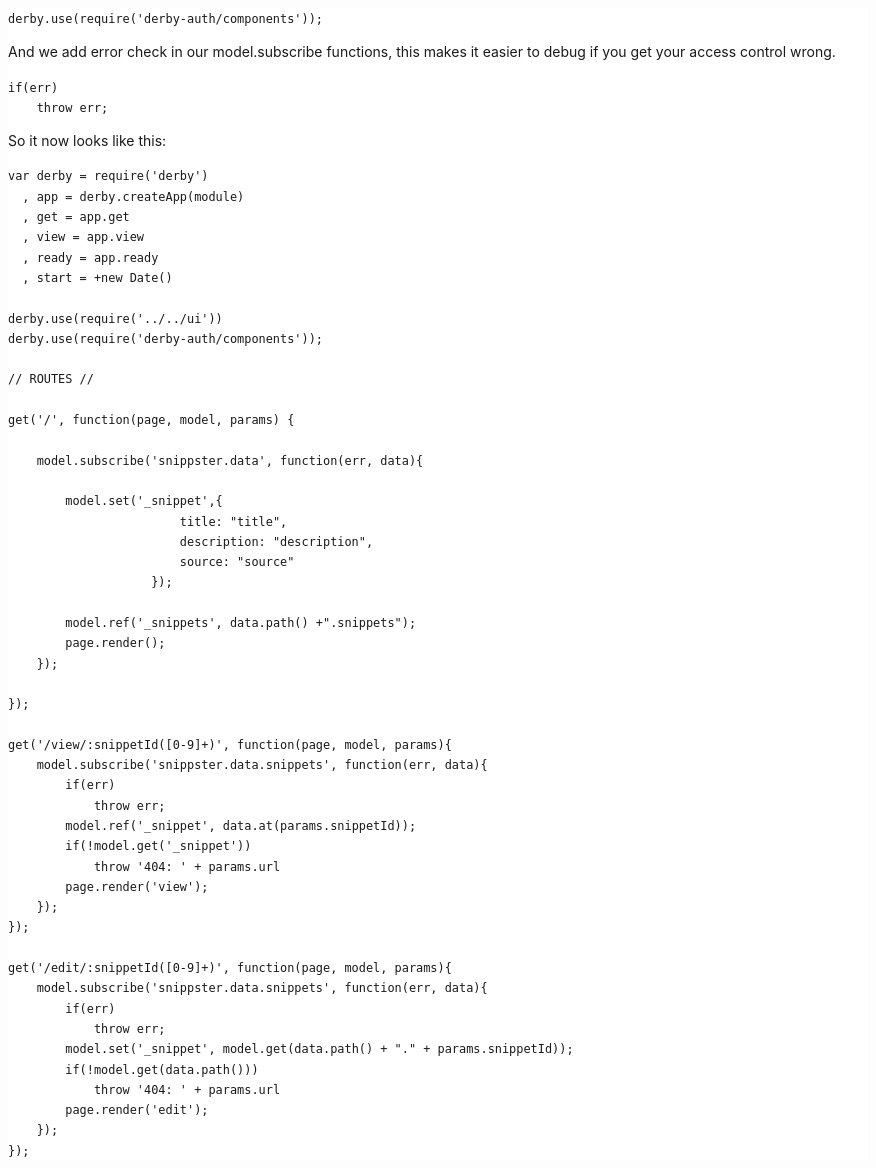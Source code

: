     derby.use(require('derby-auth/components'));

And we add error check in our model.subscribe functions, this makes it easier to debug if you get your access control wrong.

    if(err)
        throw err;

So it now looks like this:

    var derby = require('derby')
      , app = derby.createApp(module)
      , get = app.get
      , view = app.view
      , ready = app.ready
      , start = +new Date()

    derby.use(require('../../ui'))
    derby.use(require('derby-auth/components'));

    // ROUTES //

    get('/', function(page, model, params) {

        model.subscribe('snippster.data', function(err, data){

            model.set('_snippet',{
                            title: "title",
                            description: "description",
                            source: "source"
                        });

            model.ref('_snippets', data.path() +".snippets");
            page.render();
        });

    });

    get('/view/:snippetId([0-9]+)', function(page, model, params){
        model.subscribe('snippster.data.snippets', function(err, data){
            if(err)
                throw err;
            model.ref('_snippet', data.at(params.snippetId));
            if(!model.get('_snippet'))
                throw '404: ' + params.url
            page.render('view');
        });
    });

    get('/edit/:snippetId([0-9]+)', function(page, model, params){
        model.subscribe('snippster.data.snippets', function(err, data){
            if(err)
                throw err;
            model.set('_snippet', model.get(data.path() + "." + params.snippetId));
            if(!model.get(data.path()))
                throw '404: ' + params.url
            page.render('edit');
        });
    });
